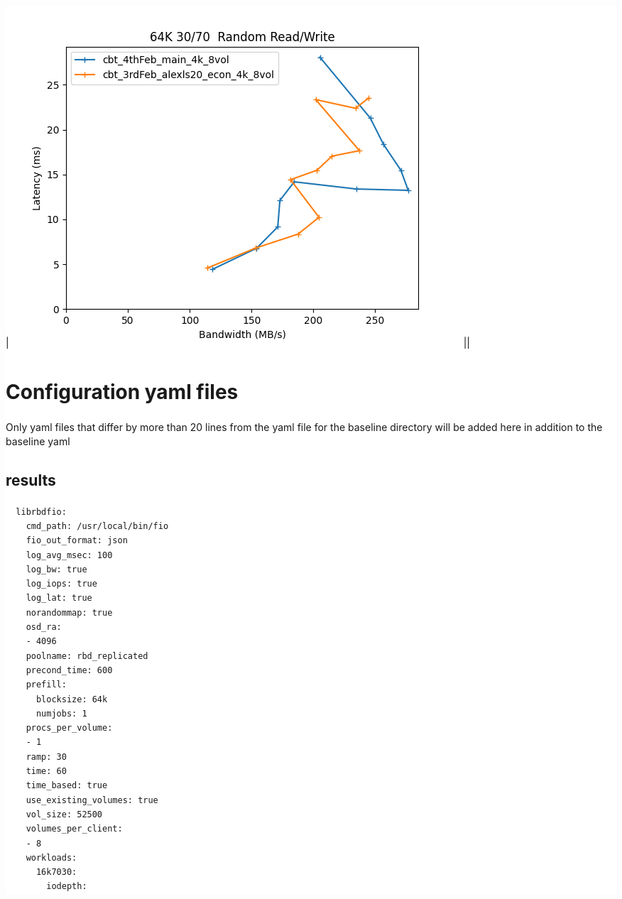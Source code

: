 |<a name="65536B-30-70-randrw"></a>![64K 30/70  Random Read/Write](plots.250204_105031/Comparison_65536B_30_70_randrw.png)||

# Configuration yaml files


Only yaml files that differ by more than 20 lines from the yaml file for the baseline directory will be added here in addition to the baseline yaml  

## results


```benchmarks:
  librbdfio:
    cmd_path: /usr/local/bin/fio
    fio_out_format: json
    log_avg_msec: 100
    log_bw: true
    log_iops: true
    log_lat: true
    norandommap: true
    osd_ra:
    - 4096
    poolname: rbd_replicated
    precond_time: 600
    prefill:
      blocksize: 64k
      numjobs: 1
    procs_per_volume:
    - 1
    ramp: 30
    time: 60
    time_based: true
    use_existing_volumes: true
    vol_size: 52500
    volumes_per_client:
    - 8
    workloads:
      16k7030:
        iodepth:
```